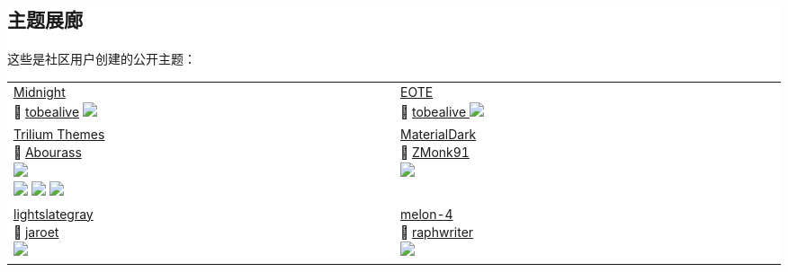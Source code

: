 
__主题展廊__
------

这些是社区用户创建的公开主题：


<table>

<tr>
    <td width="428px">
        <a href="https://github.com/tobealive/trilium-midnight-theme">Midnight</a><br/>
        👤 <a href="https://github.com/tobealive">tobealive</a>
        <img src="https://user-images.githubusercontent.com/34311583/143969208-537b418a-39e8-4162-a87c-e712665f2fe8.jpg" width="428px"/>
    </td>
    <td width="428px">
        <a href="https://github.com/tobealive/trilum-eote-theme">EOTE</a><br/>
        👤 <a href="https://github.com/tobealive">tobealive </a>
        <img src="https://github.com/tobealive/trilium-theme-eote/raw/main/preview.jpg" width="428px" />
    </td>
</tr>

<tr>
    <td width="428px">
        <a href="https://github.com/Abourass/TriliumThemes">Trilium Themes</a><br/>
        👤 <a href="https://github.com/Abourass">Abourass</a><br/>        
        <img src="https://camo.githubusercontent.com/ec9eb12d0f9792a93a87ff2d50c8e0ffafd42359878885e9e8d6498ec34510fe/68747470733a2f2f692e696d6775722e636f6d2f3666466e4d75422e706e67" width="428px"/><br />
        <img src="https://camo.githubusercontent.com/745dd535b982e24b305b35e7ed42d3b4d4dcefac9ae8bd1ed9cceda83b5d1d8a/68747470733a2f2f692e696d6775722e636f6d2f7a4873513363792e706e67" width="130px" />
        <img src="https://camo.githubusercontent.com/8dfbcc44a82f8780d8e2f4e4621b9447f499db2667dce9a220393def28e384dd/68747470733a2f2f692e696d6775722e636f6d2f444d5437784f702e706e67" width="130px" />
        <img src="https://camo.githubusercontent.com/461416d49050e9e4415e4fe5315e2ea6987485d01a624c6d23203f78be33864b/68747470733a2f2f692e696d6775722e636f6d2f616852573667682e706e67" width="130px" />
    </td>
    <td width="428px" valign="top">
        <a href="https://github.com/ZMonk91/Material-Dark-Trilium">MaterialDark</a><br/>
        👤 <a href="https://github.com/ZMonk91">ZMonk91</a><br/>
        <img src="https://camo.githubusercontent.com/3486f3d96d823468163a5f968b4b201254b6fd06164321551880c3de6353eeed/68747470733a2f2f692e696d6775722e636f6d2f5a65584635474c2e706e67" width="428px"/>
    </td>
</tr>

<tr>
    <td width="428px">
        <a href="https://github.com/jaroet/trilium-theme-lightslategray">lightslategray</a><br/>
        👤 <a href="https://github.com/jaroet">jaroet</a><br/>
        <img src="https://github.com/jaroet/trilium-theme-lightslategray/raw/master/lightslategray.png" width="428px"/>
    </td>
    <td width="428px">
        <a href="https://github.com/raphwriter/trilium-theme-melon">melon-4</a><br/>
        👤 <a href="https://github.com/raphwriter">raphwriter</a><br/>
        <img src="https://github.com/raphwriter/trilium-theme-melon/raw/master/screenshots/scrn4_01.png" width="428px"/>
    </td>
</tr>
